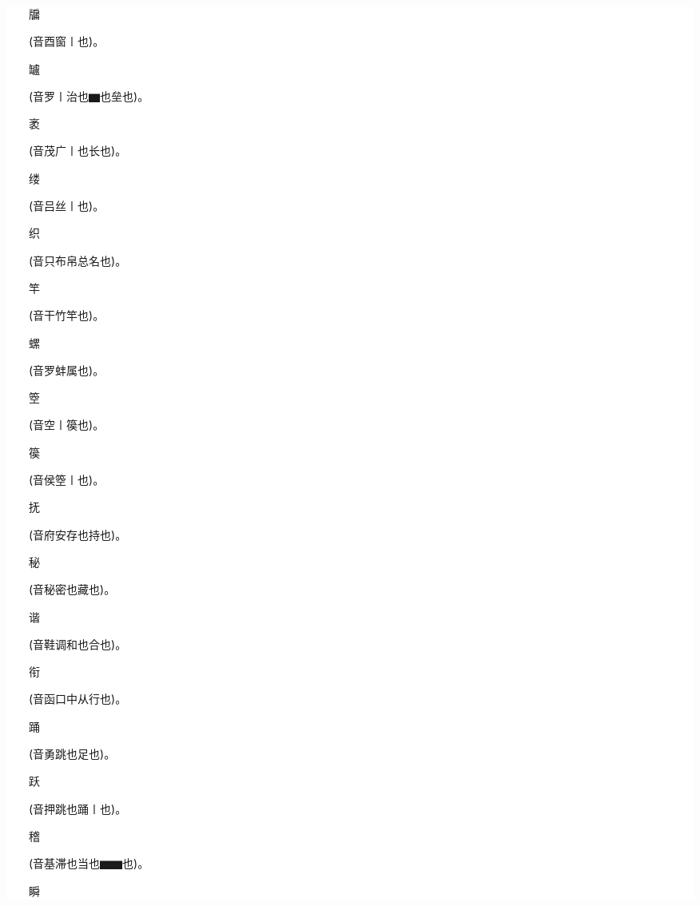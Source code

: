 　　牖

　　(音酉窗〡也)。

　　罏

　　(音罗〡治也▆也垒也)。

　　袤

　　(音茂广〡也长也)。

　　缕

　　(音吕丝〡也)。

　　织

　　(音只布帛总名也)。

　　竿

　　(音干竹竿也)。

　　螺

　　(音罗蚌属也)。

　　箜

　　(音空〡篌也)。

　　篌

　　(音侯箜〡也)。

　　抚

　　(音府安存也持也)。

　　秘

　　(音秘密也藏也)。

　　谐

　　(音鞋调和也合也)。

　　衔

　　(音函口中从行也)。

　　踊

　　(音勇跳也足也)。

　　跃

　　(音押跳也踊〡也)。

　　稽

　　(音基滞也当也▆▆也)。

　　瞬
